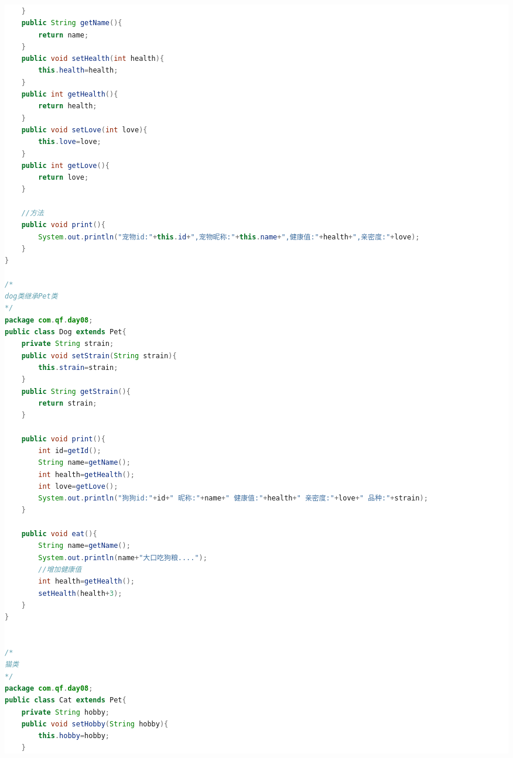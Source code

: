 ```java
	}
	public String getName(){
		return name;
	}
	public void setHealth(int health){
		this.health=health;
	}
	public int getHealth(){
		return health;
	}
	public void setLove(int love){
		this.love=love;
	}	
	public int getLove(){
		return love;
	}

	//方法
	public void print(){
		System.out.println("宠物id:"+this.id+",宠物昵称:"+this.name+",健康值:"+health+",亲密度:"+love);
	}
}

/*
dog类继承Pet类
*/
package com.qf.day08;
public class Dog extends Pet{
	private String strain;
	public void setStrain(String strain){
		this.strain=strain;
	}
	public String getStrain(){
		return strain;
	}

	public void print(){
		int id=getId();
		String name=getName();
		int health=getHealth();
		int love=getLove();
		System.out.println("狗狗id:"+id+" 昵称:"+name+" 健康值:"+health+" 亲密度:"+love+" 品种:"+strain);
	}

	public void eat(){
		String name=getName();
		System.out.println(name+"大口吃狗粮....");
		//增加健康值
		int health=getHealth();
		setHealth(health+3);
	}
}


/*
猫类
*/
package com.qf.day08;
public class Cat extends Pet{
	private String hobby;
	public void setHobby(String hobby){
		this.hobby=hobby;
	}
```